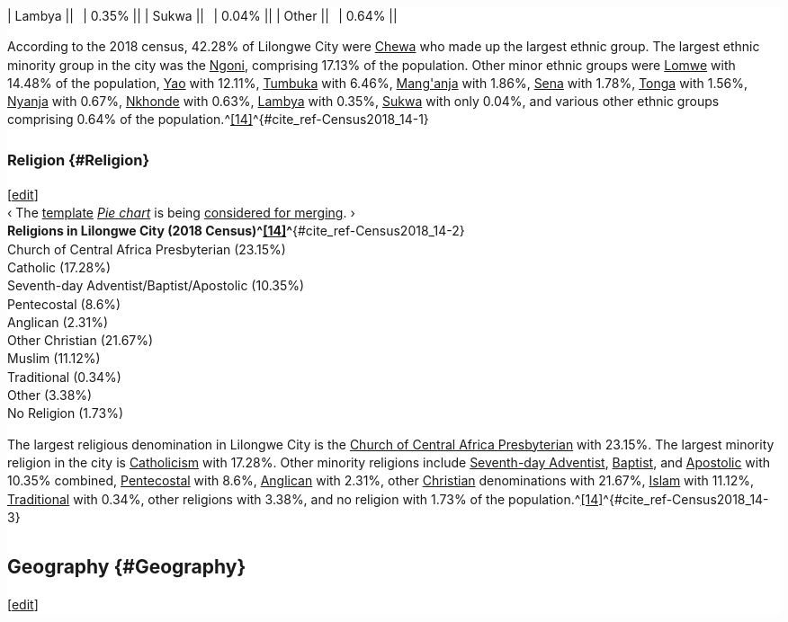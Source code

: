 | Lambya ||   | 0.35% ||
| Sukwa ||   | 0.04% ||
| Other ||   | 0.64% ||

According to the 2018 census, 42.28% of Lilongwe City were [Chewa](/wiki/Chewa_people "Chewa people") who made up the largest ethnic group. The largest ethnic minority group in the city was the [Ngoni](/wiki/Ngoni_people "Ngoni people"), comprising 17.13% of the population. Other minor ethnic groups were [Lomwe](/wiki/Lomwe_people "Lomwe people") with 14.48% of the population, [Yao](/wiki/Yao_people_(East_Africa) "Yao people (East Africa)") with 12.11%, [Tumbuka](/wiki/Tumbuka_people "Tumbuka people") with 6.46%, [Mang'anja](/wiki/Mang%27anja "Mang'anja") with 1.86%, [Sena](/wiki/Sena_people "Sena people") with 1.78%, [Tonga](/wiki/Tonga_people_(Malawi) "Tonga people (Malawi)") with 1.56%, [Nyanja](/wiki/Nyanja_people "Nyanja people") with 0.67%, [Nkhonde](/wiki/Nyakyusa_people "Nyakyusa people") with 0.63%, [Lambya](/wiki/Lambya_people "Lambya people") with 0.35%, [Sukwa](/wiki/Sukwa_people "Sukwa people") with only 0.04%, and various other ethnic groups comprising 0.64% of the population.^[\[14\]](#cite_note-Census2018-14)^{#cite_ref-Census2018_14-1}  

### Religion {#Religion}

\[[edit](/w/index.php?title=Lilongwe&action=edit&section=9 "Edit section: Religion")\]  
‹ The [template](/wiki/Help:Template "Help:Template") *[Pie chart](/wiki/Template:Pie_chart "Template:Pie chart")* is being [considered for merging](/wiki/Wikipedia:Templates_for_discussion/Log/2025_January_30#Template:Pie_chart "Wikipedia:Templates for discussion/Log/2025 January 30"). ›  
**Religions in Lilongwe City (2018 Census)^[\[14\]](#cite_note-Census2018-14)^**{#cite_ref-Census2018_14-2}  
Church of Central Africa Presbyterian (23.15%)  
Catholic (17.28%)  
Seventh-day Adventist/Baptist/Apostolic (10.35%)  
Pentecostal (8.6%)  
Anglican (2.31%)  
Other Christian (21.67%)  
Muslim (11.12%)  
Traditional (0.34%)  
Other (3.38%)  
No Religion (1.73%)

The largest religious denomination in Lilongwe City is the [Church of Central Africa Presbyterian](/wiki/Church_of_Central_Africa_Presbyterian "Church of Central Africa Presbyterian") with 23.15%. The largest minority religion in the city is [Catholicism](/wiki/Catholicism "Catholicism") with 17.28%. Other minority religions include [Seventh-day Adventist](/wiki/Seventh-day_Adventist "Seventh-day Adventist"), [Baptist](/wiki/Baptist "Baptist"), and [Apostolic](/wiki/Apostolic_Church_(disambiguation) "Apostolic Church (disambiguation)") with 10.35% combined, [Pentecostal](/wiki/Pentecostal "Pentecostal") with 8.6%, [Anglican](/wiki/Anglican "Anglican") with 2.31%, other [Christian](/wiki/Christians "Christians") denominations with 21.67%, [Islam](/wiki/Islam "Islam") with 11.12%, [Traditional](/wiki/African_Traditional_Religion "African Traditional Religion") with 0.34%, other religions with 3.38%, and no religion with 1.73% of the population.^[\[14\]](#cite_note-Census2018-14)^{#cite_ref-Census2018_14-3}  

Geography {#Geography}
----------------------

\[[edit](/w/index.php?title=Lilongwe&action=edit&section=10 "Edit section: Geography")\]  
